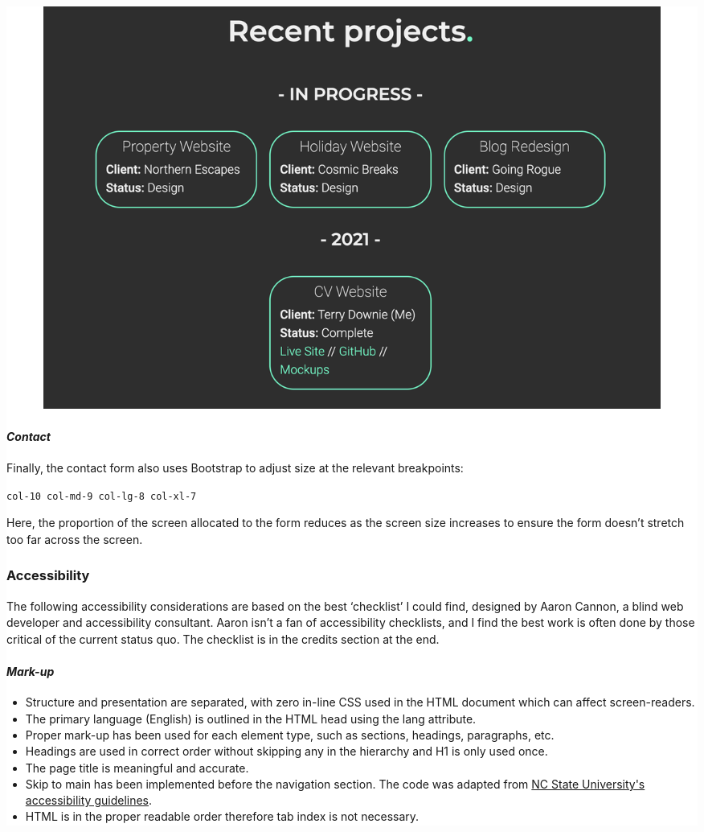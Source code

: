 <div align="center"><img src="/assets/readme-img/projects-section.png" style="height:500px" alt="screenshot of the homepage"></div>

#### *Contact*
Finally, the contact form also uses Bootstrap to adjust size at the relevant breakpoints:

    col-10 col-md-9 col-lg-8 col-xl-7

Here, the proportion of the screen allocated to the form reduces as the screen size increases to ensure the form doesn’t stretch too far across the screen.

### **Accessibility**
The following accessibility considerations are based on the best ‘checklist’ I could find, designed by Aaron Cannon, a blind web developer and accessibility consultant. Aaron isn’t a fan of accessibility checklists, and I find the best work is often done by those critical of the current status quo. The checklist is in the credits section at the end.

#### *Mark-up*
- Structure and presentation are separated, with zero in-line CSS used in the HTML document which can affect screen-readers.
- The primary language (English) is outlined in the HTML head using the lang attribute.
- Proper mark-up has been used for each element type, such as sections, headings, paragraphs, etc.
- Headings are used in correct order without skipping any in the hierarchy and H1 is only used once.
- The page title is meaningful and accurate.
- Skip to main has been implemented before the navigation section. The code was adapted from [NC State University's accessibility guidelines](https://accessibility.oit.ncsu.edu/it-accessibility-at-nc-state/developers/accessibility-handbook/mouse-and-keyboard-events/skip-to-main-content/).
- HTML is in the proper readable order therefore tab index is not necessary.
